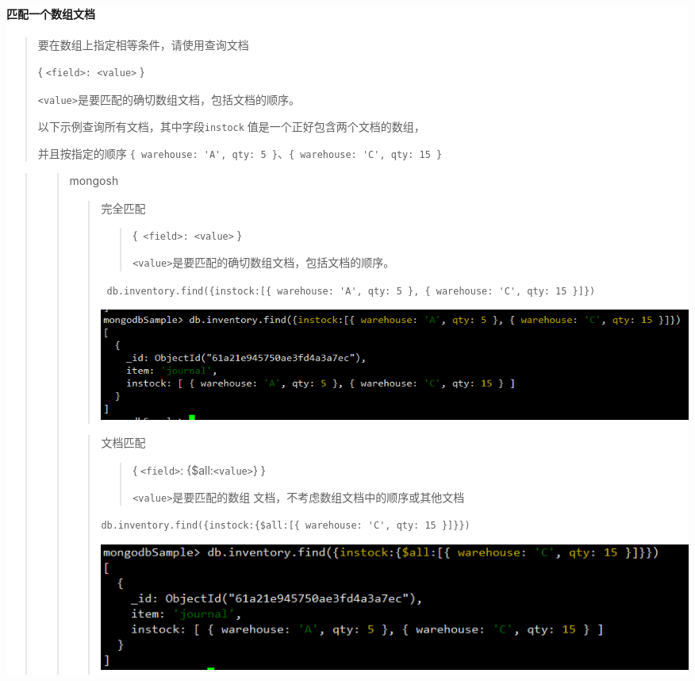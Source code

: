 

#### 匹配一个数组文档

> 要在数组上指定相等条件，请使用查询文档
>
> { `<field>: <value>` }
>
> `<value>`是要匹配的确切数组文档，包括文档的顺序。	
>
> 以下示例查询所有文档，其中字段`instock` 值是一个正好包含两个文档的数组，
>
> 并且按指定的顺序 `{ warehouse: 'A', qty: 5 }`、`{ warehouse: 'C', qty: 15 }`



>  
>
> > mongosh
> >
> > > 完全匹配
> > >
> > > > {`` <field>: <value>`` }
> > > >
> > > > `<value>`是要匹配的确切数组文档，包括文档的顺序。
> > >
> > > ~~~shell
> > >  db.inventory.find({instock:[{ warehouse: 'A', qty: 5 }, { warehouse: 'C', qty: 15 }]})
> > > ~~~
> > >
> > > ![image-20211127224722532](../../../image/image-20211127224722532.png)
> >
> > > 文档匹配
> > >
> > > > { `<field>`: {$all:``<value>``} } 
> > > >
> > > > `<value>`是要匹配的数组 文档，不考虑数组文档中的顺序或其他文档
> > >
> > >  ~~~shell
> > >  db.inventory.find({instock:{$all:[{ warehouse: 'C', qty: 15 }]}})
> > >  ~~~
> > >
> > > 
> > >
> > > ![image-20211127225022126](../../../image/image-20211127225022126.png)
>
>   
>